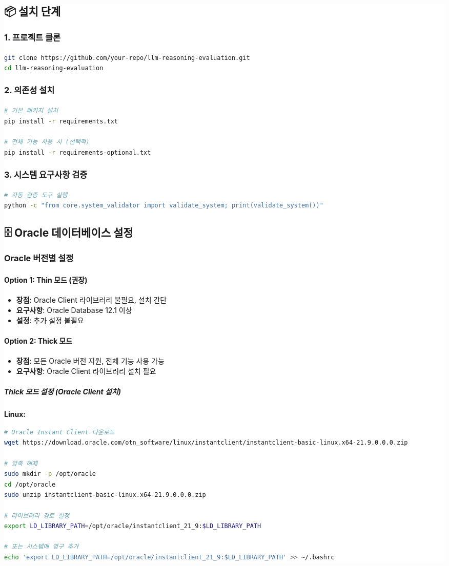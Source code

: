 ## 📦 설치 단계

### 1. 프로젝트 클론

```bash
git clone https://github.com/your-repo/llm-reasoning-evaluation.git
cd llm-reasoning-evaluation
```

### 2. 의존성 설치

```bash
# 기본 패키지 설치
pip install -r requirements.txt

# 전체 기능 사용 시 (선택적)
pip install -r requirements-optional.txt
```

### 3. 시스템 요구사항 검증

```bash
# 자동 검증 도구 실행
python -c "from core.system_validator import validate_system; print(validate_system())"
```

## 🗄️ Oracle 데이터베이스 설정

### Oracle 버전별 설정

#### Option 1: Thin 모드 (권장)
- **장점**: Oracle Client 라이브러리 불필요, 설치 간단
- **요구사항**: Oracle Database 12.1 이상
- **설정**: 추가 설정 불필요

#### Option 2: Thick 모드
- **장점**: 모든 Oracle 버전 지원, 전체 기능 사용 가능
- **요구사항**: Oracle Client 라이브러리 설치 필요

##### Thick 모드 설정 (Oracle Client 설치)

**Linux:**
```bash
# Oracle Instant Client 다운로드
wget https://download.oracle.com/otn_software/linux/instantclient/instantclient-basic-linux.x64-21.9.0.0.0.zip

# 압축 해제
sudo mkdir -p /opt/oracle
cd /opt/oracle
sudo unzip instantclient-basic-linux.x64-21.9.0.0.0.zip

# 라이브러리 경로 설정
export LD_LIBRARY_PATH=/opt/oracle/instantclient_21_9:$LD_LIBRARY_PATH

# 또는 시스템에 영구 추가
echo 'export LD_LIBRARY_PATH=/opt/oracle/instantclient_21_9:$LD_LIBRARY_PATH' >> ~/.bashrc
```

